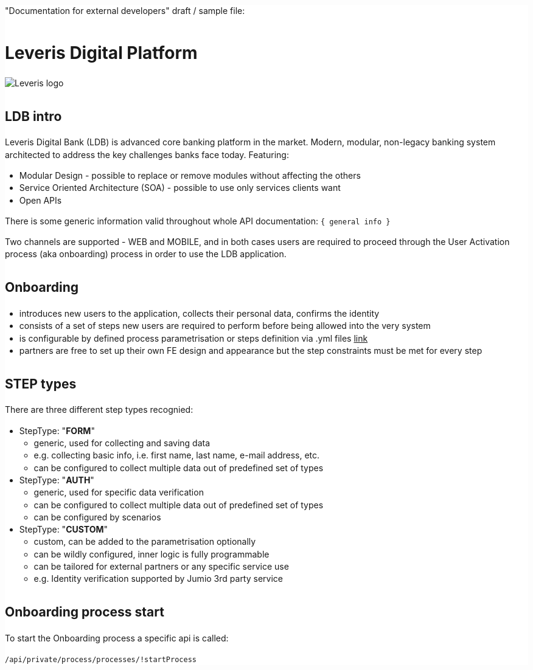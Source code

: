 "Documentation for external developers" draft / sample file:

# Leveris Digital Platform

![Leveris logo](https://res-5.cloudinary.com/crunchbase-production/image/upload/c_lpad,h_120,w_120,f_auto,b_white,q_auto:eco/v1460129189/ctlloub15lbsya2mxwtv.png)


## LDB intro
Leveris Digital Bank (LDB) is advanced core banking platform in the market. Modern, modular, non-legacy banking system architected to address the key challenges banks face today. Featuring:
- Modular Design - possible to replace or remove modules without affecting the others
- Service Oriented Architecture (SOA) - possible to use only services clients want
- Open APIs

There is some generic information valid throughout whole API documentation:
`{ general info }`

Two channels are supported - WEB and MOBILE, and in both cases users are required to proceed through the User Activation process (aka onboarding) process in order to use the LDB application.

## Onboarding
- introduces new users to the application, collects their personal data, confirms the identity
- consists of a set of steps new users are required to perform before being allowed into the very system
- is configurable by defined process parametrisation or steps definition via .yml files [link]()
- partners are free to set up their own FE design and appearance but the step constraints must be met for every step

## STEP types
There are three different step types recognied:
- StepType: "**FORM**"
	-  generic, used for collecting and saving data
	- e.g. collecting basic info, i.e. first name, last name, e-mail address, etc.
	- can be configured to collect multiple data out of predefined set of types
- StepType: "**AUTH**"
	- generic, used for specific data verification
	- can be configured to collect multiple data out of predefined set of types
	- can be configured by scenarios
- StepType: "**CUSTOM**"
	- custom, can be added to the parametrisation optionally
	- can be wildly configured, inner logic is fully programmable
	- can be tailored for external partners or any specific service use
	- e.g. Identity verification supported by Jumio 3rd party service 

## Onboarding process start

To start the Onboarding process a specific api is called:
```
/api/private/process/processes/!startProcess
```
